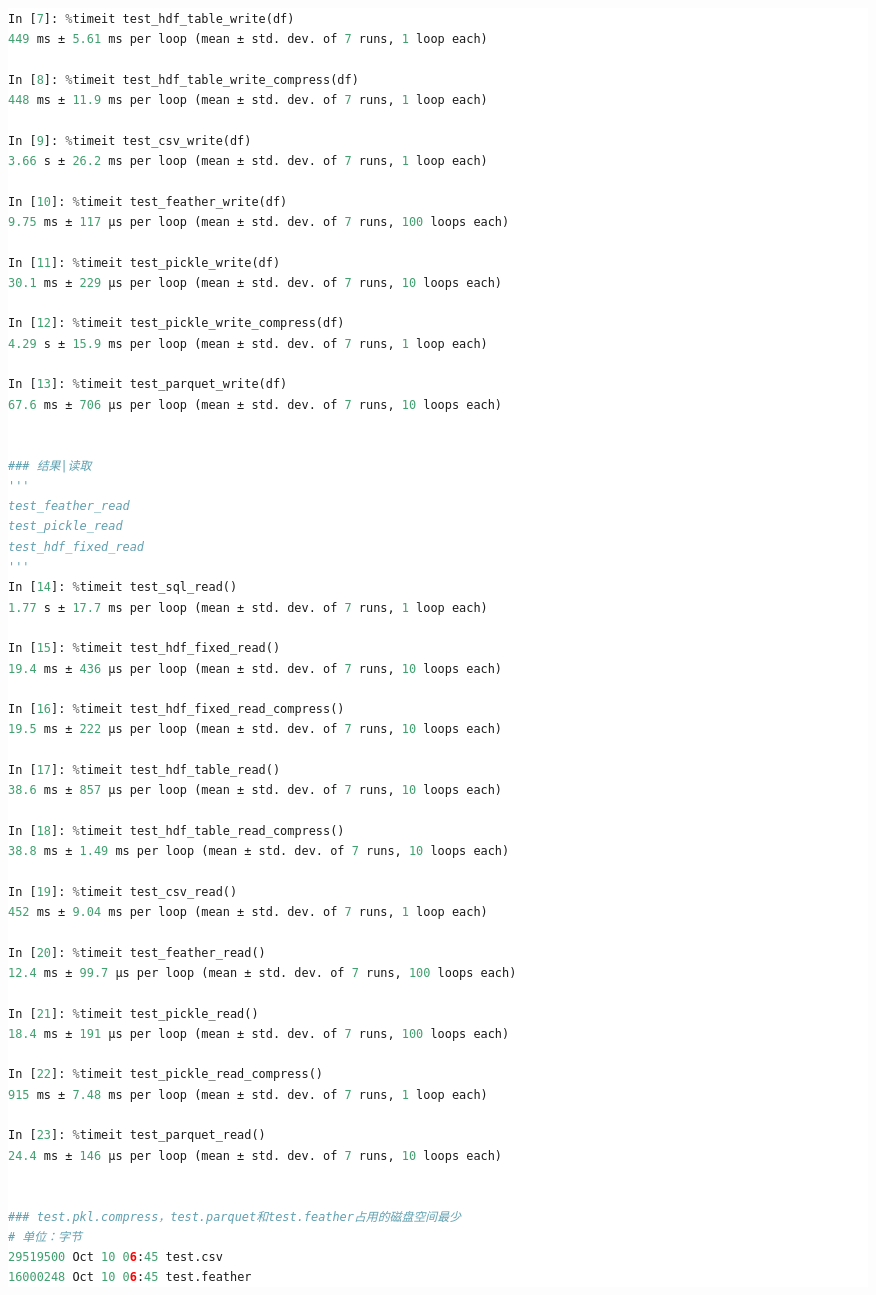 ```python
In [7]: %timeit test_hdf_table_write(df)
449 ms ± 5.61 ms per loop (mean ± std. dev. of 7 runs, 1 loop each)

In [8]: %timeit test_hdf_table_write_compress(df)
448 ms ± 11.9 ms per loop (mean ± std. dev. of 7 runs, 1 loop each)

In [9]: %timeit test_csv_write(df)
3.66 s ± 26.2 ms per loop (mean ± std. dev. of 7 runs, 1 loop each)

In [10]: %timeit test_feather_write(df)
9.75 ms ± 117 µs per loop (mean ± std. dev. of 7 runs, 100 loops each)

In [11]: %timeit test_pickle_write(df)
30.1 ms ± 229 µs per loop (mean ± std. dev. of 7 runs, 10 loops each)

In [12]: %timeit test_pickle_write_compress(df)
4.29 s ± 15.9 ms per loop (mean ± std. dev. of 7 runs, 1 loop each)

In [13]: %timeit test_parquet_write(df)
67.6 ms ± 706 µs per loop (mean ± std. dev. of 7 runs, 10 loops each)


### 结果|读取
'''
test_feather_read
test_pickle_read
test_hdf_fixed_read
'''
In [14]: %timeit test_sql_read()
1.77 s ± 17.7 ms per loop (mean ± std. dev. of 7 runs, 1 loop each)

In [15]: %timeit test_hdf_fixed_read()
19.4 ms ± 436 µs per loop (mean ± std. dev. of 7 runs, 10 loops each)

In [16]: %timeit test_hdf_fixed_read_compress()
19.5 ms ± 222 µs per loop (mean ± std. dev. of 7 runs, 10 loops each)

In [17]: %timeit test_hdf_table_read()
38.6 ms ± 857 µs per loop (mean ± std. dev. of 7 runs, 10 loops each)

In [18]: %timeit test_hdf_table_read_compress()
38.8 ms ± 1.49 ms per loop (mean ± std. dev. of 7 runs, 10 loops each)

In [19]: %timeit test_csv_read()
452 ms ± 9.04 ms per loop (mean ± std. dev. of 7 runs, 1 loop each)

In [20]: %timeit test_feather_read()
12.4 ms ± 99.7 µs per loop (mean ± std. dev. of 7 runs, 100 loops each)

In [21]: %timeit test_pickle_read()
18.4 ms ± 191 µs per loop (mean ± std. dev. of 7 runs, 100 loops each)

In [22]: %timeit test_pickle_read_compress()
915 ms ± 7.48 ms per loop (mean ± std. dev. of 7 runs, 1 loop each)

In [23]: %timeit test_parquet_read()
24.4 ms ± 146 µs per loop (mean ± std. dev. of 7 runs, 10 loops each)


### test.pkl.compress，test.parquet和test.feather占用的磁盘空间最少
# 单位：字节
29519500 Oct 10 06:45 test.csv
16000248 Oct 10 06:45 test.feather
```